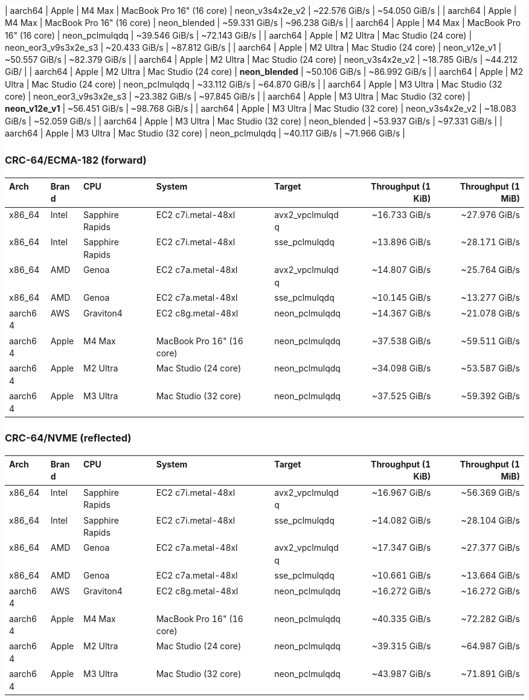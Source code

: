 | aarch64 | Apple | M4 Max          | MacBook Pro 16" (16 core) | neon_v3s4x2e_v2        |      ~22.576 GiB/s |      ~54.050 GiB/s | 
| aarch64 | Apple | M4 Max          | MacBook Pro 16" (16 core) | neon_blended           |      ~59.331 GiB/s |      ~96.238 GiB/s | 
| aarch64 | Apple | M4 Max          | MacBook Pro 16" (16 core) | neon_pclmulqdq         |      ~39.546 GiB/s |      ~72.143 GiB/s |
| aarch64 | Apple | M2 Ultra        | Mac Studio (24 core)      | neon_eor3_v9s3x2e_s3   |      ~20.433 GiB/s |      ~87.812 GiB/s |
| aarch64 | Apple | M2 Ultra        | Mac Studio (24 core)      | neon_v12e_v1           |      ~50.557 GiB/s |      ~82.379 GiB/s |
| aarch64 | Apple | M2 Ultra        | Mac Studio (24 core)      | neon_v3s4x2e_v2        |      ~18.785 GiB/s |       ~44.212 GiB/ |
| aarch64 | Apple | M2 Ultra        | Mac Studio (24 core)      | **neon_blended**       |      ~50.106 GiB/s |      ~86.992 GiB/s |
| aarch64 | Apple | M2 Ultra        | Mac Studio (24 core)      | neon_pclmulqdq         |      ~33.112 GiB/s |      ~64.870 GiB/s |
| aarch64 | Apple | M3 Ultra        | Mac Studio (32 core)      | neon_eor3_v9s3x2e_s3   |      ~23.382 GiB/s |      ~97.845 GiB/s |
| aarch64 | Apple | M3 Ultra        | Mac Studio (32 core)      | **neon_v12e_v1**       |      ~56.451 GiB/s |      ~98.768 GiB/s |
| aarch64 | Apple | M3 Ultra        | Mac Studio (32 core)      | neon_v3s4x2e_v2        |      ~18.083 GiB/s |      ~52.059 GiB/s |
| aarch64 | Apple | M3 Ultra        | Mac Studio (32 core)      | neon_blended           |      ~53.937 GiB/s |      ~97.331 GiB/s |
| aarch64 | Apple | M3 Ultra        | Mac Studio (32 core)      | neon_pclmulqdq         |      ~40.117 GiB/s |      ~71.966 GiB/s |

### CRC-64/ECMA-182 (forward)

| Arch    | Brand | CPU             | System                    | Target          | Throughput (1 KiB) | Throughput (1 MiB) |
|:--------|:------|:----------------|:--------------------------|:----------------|-------------------:|-------------------:|
| x86_64  | Intel | Sapphire Rapids | EC2 c7i.metal-48xl        | avx2_vpclmulqdq |      ~16.733 GiB/s |      ~27.976 GiB/s |
| x86_64  | Intel | Sapphire Rapids | EC2 c7i.metal-48xl        | sse_pclmulqdq   |      ~13.896 GiB/s |      ~28.171 GiB/s |
| x86_64  | AMD   | Genoa           | EC2 c7a.metal-48xl        | avx2_vpclmulqdq |      ~14.807 GiB/s |      ~25.764 GiB/s |
| x86_64  | AMD   | Genoa           | EC2 c7a.metal-48xl        | sse_pclmulqdq   |      ~10.145 GiB/s |      ~13.277 GiB/s |
| aarch64 | AWS   | Graviton4       | EC2 c8g.metal-48xl        | neon_pclmulqdq  |      ~14.367 GiB/s |      ~21.078 GiB/s |
| aarch64 | Apple | M4 Max          | MacBook Pro 16" (16 core) | neon_pclmulqdq  |      ~37.538 GiB/s |      ~59.511 GiB/s | 
| aarch64 | Apple | M2 Ultra        | Mac Studio (24 core)      | neon_pclmulqdq  |      ~34.098 GiB/s |      ~53.587 GiB/s |
| aarch64 | Apple | M3 Ultra        | Mac Studio (32 core)      | neon_pclmulqdq  |      ~37.525 GiB/s |      ~59.392 GiB/s |

### CRC-64/NVME (reflected)

| Arch    | Brand | CPU             | System                    | Target          | Throughput (1 KiB) | Throughput (1 MiB) |
|:--------|:------|:----------------|:--------------------------|:----------------|-------------------:|-------------------:|
| x86_64  | Intel | Sapphire Rapids | EC2 c7i.metal-48xl        | avx2_vpclmulqdq |      ~16.967 GiB/s |      ~56.369 GiB/s |
| x86_64  | Intel | Sapphire Rapids | EC2 c7i.metal-48xl        | sse_pclmulqdq   |      ~14.082 GiB/s |      ~28.104 GiB/s |
| x86_64  | AMD   | Genoa           | EC2 c7a.metal-48xl        | avx2_vpclmulqdq |      ~17.347 GiB/s |      ~27.377 GiB/s |
| x86_64  | AMD   | Genoa           | EC2 c7a.metal-48xl        | sse_pclmulqdq   |      ~10.661 GiB/s |      ~13.664 GiB/s |
| aarch64 | AWS   | Graviton4       | EC2 c8g.metal-48xl        | neon_pclmulqdq  |      ~16.272 GiB/s |      ~16.272 GiB/s |
| aarch64 | Apple | M4 Max          | MacBook Pro 16" (16 core) | neon_pclmulqdq  |      ~40.335 GiB/s |      ~72.282 GiB/s | 
| aarch64 | Apple | M2 Ultra        | Mac Studio (24 core)      | neon_pclmulqdq  |      ~39.315 GiB/s |      ~64.987 GiB/s |
| aarch64 | Apple | M3 Ultra        | Mac Studio (32 core)      | neon_pclmulqdq  |      ~43.987 GiB/s |      ~71.891 GiB/s |
